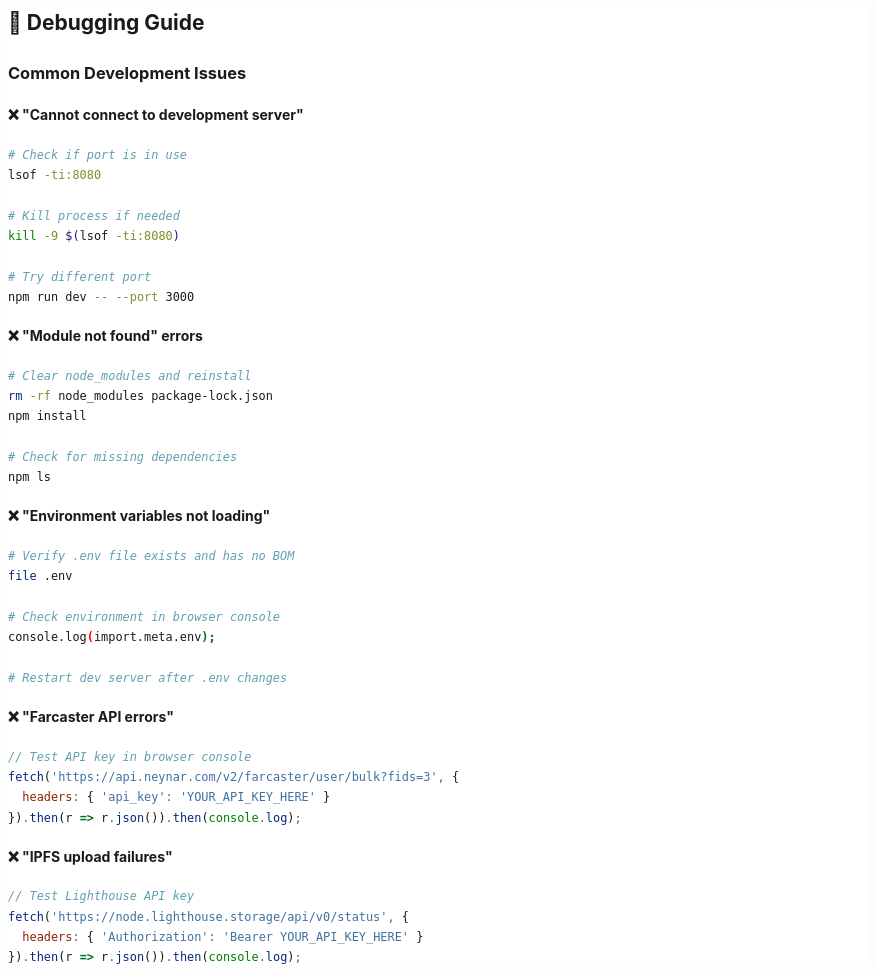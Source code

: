 ## 🐛 Debugging Guide

### Common Development Issues

#### ❌ "Cannot connect to development server"

```bash
# Check if port is in use
lsof -ti:8080

# Kill process if needed
kill -9 $(lsof -ti:8080)

# Try different port
npm run dev -- --port 3000
```

#### ❌ "Module not found" errors

```bash
# Clear node_modules and reinstall
rm -rf node_modules package-lock.json
npm install

# Check for missing dependencies
npm ls
```

#### ❌ "Environment variables not loading"

```bash
# Verify .env file exists and has no BOM
file .env

# Check environment in browser console
console.log(import.meta.env);

# Restart dev server after .env changes
```

#### ❌ "Farcaster API errors"

```javascript
// Test API key in browser console
fetch('https://api.neynar.com/v2/farcaster/user/bulk?fids=3', {
  headers: { 'api_key': 'YOUR_API_KEY_HERE' }
}).then(r => r.json()).then(console.log);
```

#### ❌ "IPFS upload failures"

```javascript
// Test Lighthouse API key
fetch('https://node.lighthouse.storage/api/v0/status', {
  headers: { 'Authorization': 'Bearer YOUR_API_KEY_HERE' }
}).then(r => r.json()).then(console.log);
```
